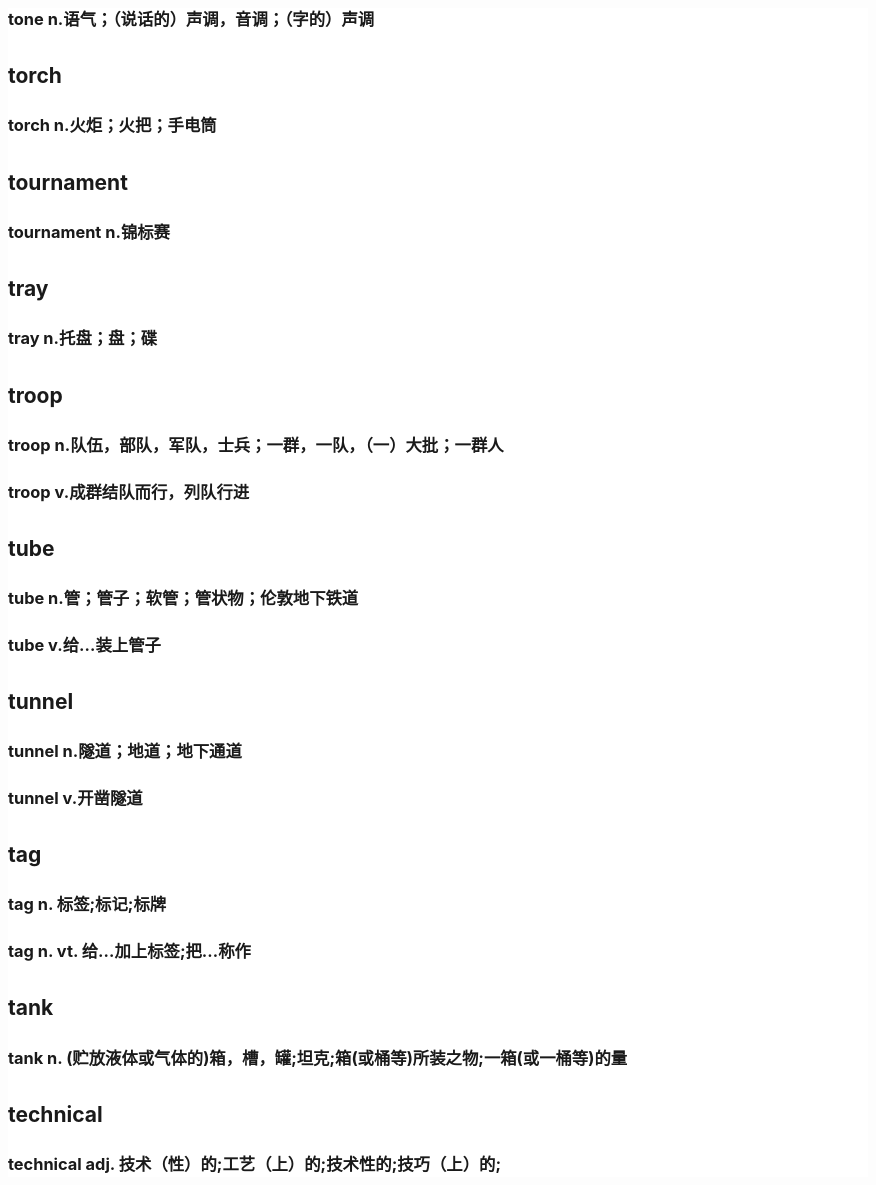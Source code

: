### tone n.语气；（说话的）声调，音调；（字的）声调  

## torch

### torch n.火炬；火把；手电筒  

## tournament

### tournament n.锦标赛  

## tray

### tray n.托盘；盘；碟  

## troop

### troop n.队伍，部队，军队，士兵；一群，一队，（一）大批；一群人

### troop v.成群结队而行，列队行进  

## tube

### tube n.管；管子；软管；管状物；伦敦地下铁道

### tube v.给…装上管子  

## tunnel

### tunnel n.隧道；地道；地下通道

### tunnel v.开凿隧道  


## tag
### tag n. 标签;标记;标牌
### tag n.  vt. 给…加上标签;把…称作

## tank
### tank n. (贮放液体或气体的)箱，槽，罐;坦克;箱(或桶等)所装之物;一箱(或一桶等)的量

## technical
### technical adj. 技术（性）的;工艺（上）的;技术性的;技巧（上）的;

